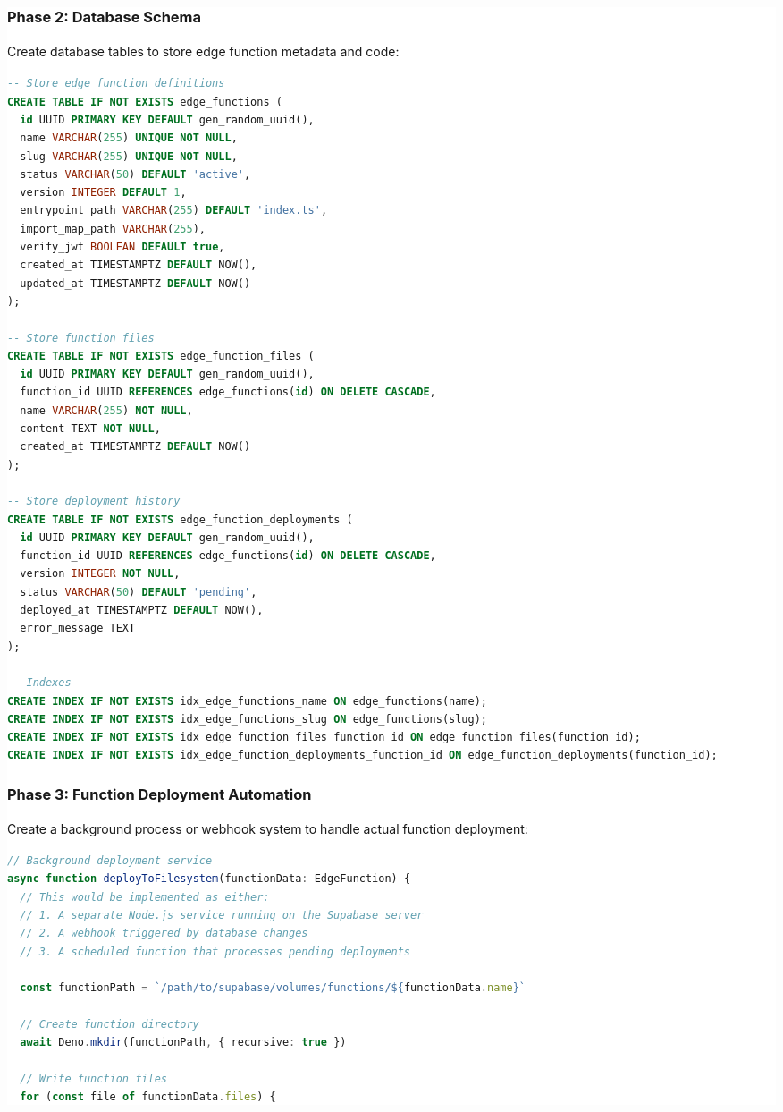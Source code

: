 ### Phase 2: Database Schema

Create database tables to store edge function metadata and code:

```sql
-- Store edge function definitions
CREATE TABLE IF NOT EXISTS edge_functions (
  id UUID PRIMARY KEY DEFAULT gen_random_uuid(),
  name VARCHAR(255) UNIQUE NOT NULL,
  slug VARCHAR(255) UNIQUE NOT NULL,
  status VARCHAR(50) DEFAULT 'active',
  version INTEGER DEFAULT 1,
  entrypoint_path VARCHAR(255) DEFAULT 'index.ts',
  import_map_path VARCHAR(255),
  verify_jwt BOOLEAN DEFAULT true,
  created_at TIMESTAMPTZ DEFAULT NOW(),
  updated_at TIMESTAMPTZ DEFAULT NOW()
);

-- Store function files
CREATE TABLE IF NOT EXISTS edge_function_files (
  id UUID PRIMARY KEY DEFAULT gen_random_uuid(),
  function_id UUID REFERENCES edge_functions(id) ON DELETE CASCADE,
  name VARCHAR(255) NOT NULL,
  content TEXT NOT NULL,
  created_at TIMESTAMPTZ DEFAULT NOW()
);

-- Store deployment history
CREATE TABLE IF NOT EXISTS edge_function_deployments (
  id UUID PRIMARY KEY DEFAULT gen_random_uuid(),
  function_id UUID REFERENCES edge_functions(id) ON DELETE CASCADE,
  version INTEGER NOT NULL,
  status VARCHAR(50) DEFAULT 'pending',
  deployed_at TIMESTAMPTZ DEFAULT NOW(),
  error_message TEXT
);

-- Indexes
CREATE INDEX IF NOT EXISTS idx_edge_functions_name ON edge_functions(name);
CREATE INDEX IF NOT EXISTS idx_edge_functions_slug ON edge_functions(slug);
CREATE INDEX IF NOT EXISTS idx_edge_function_files_function_id ON edge_function_files(function_id);
CREATE INDEX IF NOT EXISTS idx_edge_function_deployments_function_id ON edge_function_deployments(function_id);
```

### Phase 3: Function Deployment Automation

Create a background process or webhook system to handle actual function deployment:

```typescript
// Background deployment service
async function deployToFilesystem(functionData: EdgeFunction) {
  // This would be implemented as either:
  // 1. A separate Node.js service running on the Supabase server
  // 2. A webhook triggered by database changes
  // 3. A scheduled function that processes pending deployments
  
  const functionPath = `/path/to/supabase/volumes/functions/${functionData.name}`
  
  // Create function directory
  await Deno.mkdir(functionPath, { recursive: true })
  
  // Write function files
  for (const file of functionData.files) {
```